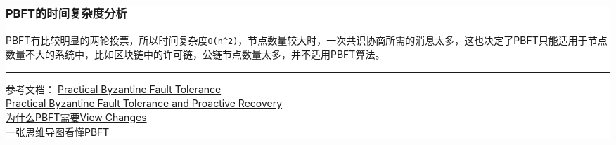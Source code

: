 ### PBFT的时间复杂度分析
PBFT有比较明显的两轮投票，所以时间复杂度`O(n^2)`，节点数量较大时，一次共识协商所需的消息太多，这也决定了PBFT只能适用于节点数量不大的系统中，比如区块链中的许可链，公链节点数量太多，并不适用PBFT算法。


---
参考文档：
[Practical Byzantine Fault Tolerance](http://pmg.csail.mit.edu/papers/osdi99.pdf)               
[Practical Byzantine Fault Tolerance and Proactive Recovery](http://www.pmg.csail.mit.edu/papers/bft-tocs.pdf)              
[为什么PBFT需要View Changes](https://lessisbetter.site/2020/03/22/why-pbft-needs-viewchange/)                   
[一张思维导图看懂PBFT](https://lessisbetter.site/2020/03/11/pbft-xmind/)            